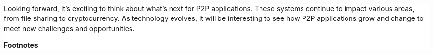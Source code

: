 Looking forward, it’s exciting to think about what’s next for P2P applications. These systems continue to impact various areas, from file sharing to cryptocurrency. As technology evolves, it will be interesting to see how P2P applications grow and change to meet new challenges and opportunities.

**Footnotes**

[^1]: [RFC 1](https://www.rfc-editor.org/rfc/rfc1)
[^2]: [Ernesto Van der Sar- BitTorrent: The “one third of all Internet traffic” Myth (Accessed 12 Nov 2024)](https://torrentfreak.com/bittorrent-the-one-third-of-all-internet-traffic-myth/)
[^3]: [Napster (Accessed 13 Nov 2024)](https://en.wikipedia.org/wiki/Napster)
[^4]: [Using BitTorrent™ with S3 (Accessed 13 Nov 2024)](https://s3.amazonaws.com/doc/s3-developer-guide/S3Torrent.html)
[^5]: [Chris Hoffman - 8 Legal Uses for BitTorrent: You'd Be Surprised (Accessed 13 Nov 2024)](https://www.makeuseof.com/tag/8-legal-uses-for-bittorrent-youd-be-surprised/)
[^6]: [Andrew Loewenstern, Arvid Norberg - DHT Protocol (Accessed 14 Nov 2024)](https://www.bittorrent.org/beps/bep_0005.html)
[^7]: [Petar Maymounkov and David Mazieres - Kademlia: A Peer-to-peer Information System Based on the XOR Metric (Accessed 14 Nov 2024)](https://www.scs.stanford.edu/~dm/home/papers/kpos.pdf)
[^8]: [Skype (Accessed 14 Nov 2024)](https://en.wikipedia.org/wiki/Skype)
